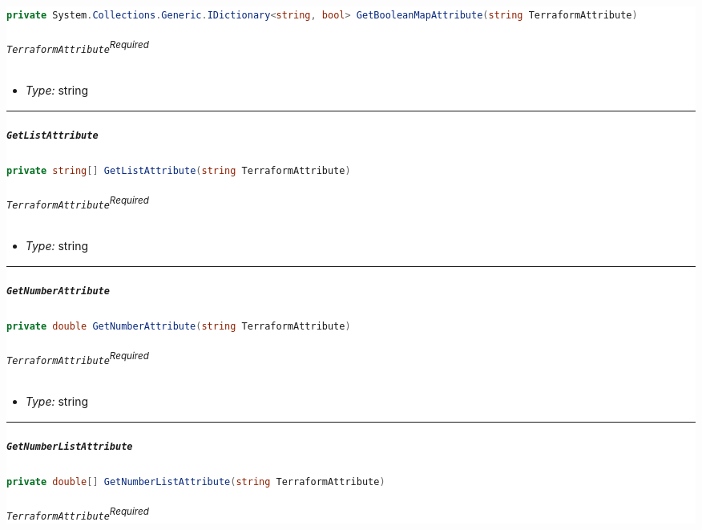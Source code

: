 ```csharp
private System.Collections.Generic.IDictionary<string, bool> GetBooleanMapAttribute(string TerraformAttribute)
```

###### `TerraformAttribute`<sup>Required</sup> <a name="TerraformAttribute" id="@cdktf/provider-azuread.customDirectoryRole.CustomDirectoryRoleTimeoutsOutputReference.getBooleanMapAttribute.parameter.terraformAttribute"></a>

- *Type:* string

---

##### `GetListAttribute` <a name="GetListAttribute" id="@cdktf/provider-azuread.customDirectoryRole.CustomDirectoryRoleTimeoutsOutputReference.getListAttribute"></a>

```csharp
private string[] GetListAttribute(string TerraformAttribute)
```

###### `TerraformAttribute`<sup>Required</sup> <a name="TerraformAttribute" id="@cdktf/provider-azuread.customDirectoryRole.CustomDirectoryRoleTimeoutsOutputReference.getListAttribute.parameter.terraformAttribute"></a>

- *Type:* string

---

##### `GetNumberAttribute` <a name="GetNumberAttribute" id="@cdktf/provider-azuread.customDirectoryRole.CustomDirectoryRoleTimeoutsOutputReference.getNumberAttribute"></a>

```csharp
private double GetNumberAttribute(string TerraformAttribute)
```

###### `TerraformAttribute`<sup>Required</sup> <a name="TerraformAttribute" id="@cdktf/provider-azuread.customDirectoryRole.CustomDirectoryRoleTimeoutsOutputReference.getNumberAttribute.parameter.terraformAttribute"></a>

- *Type:* string

---

##### `GetNumberListAttribute` <a name="GetNumberListAttribute" id="@cdktf/provider-azuread.customDirectoryRole.CustomDirectoryRoleTimeoutsOutputReference.getNumberListAttribute"></a>

```csharp
private double[] GetNumberListAttribute(string TerraformAttribute)
```

###### `TerraformAttribute`<sup>Required</sup> <a name="TerraformAttribute" id="@cdktf/provider-azuread.customDirectoryRole.CustomDirectoryRoleTimeoutsOutputReference.getNumberListAttribute.parameter.terraformAttribute"></a>
